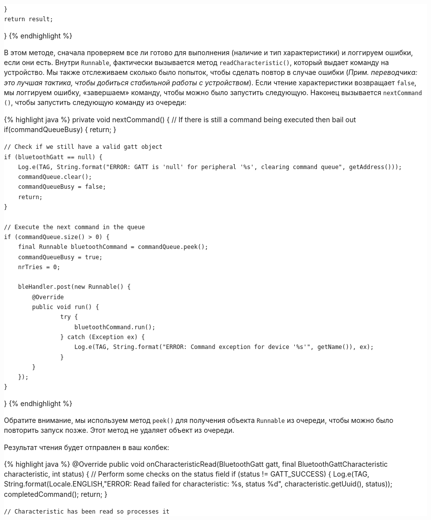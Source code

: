     }
    return result;
}
{% endhighlight %}

В этом методе, сначала проверяем все ли готово для выполнения (наличие и тип характеристики) и логгируем ошибки, если они есть. Внутри `Runnable`, фактически вызывается метод `readCharacteristic()`, который выдает команду на устройство. Мы также отслеживаем сколько было попыток, чтобы сделать повтор в случае ошибки (_Прим. переводчика: это лучшая тактика, чтобы добиться стабильной работы с устройством_). Если чтение характеристики возвращает `false`, мы логгируем ошибку, «завершаем» команду, чтобы можно было запустить следующую. Наконец вызывается `nextCommand()`, чтобы запустить следующую команду из очереди:

{% highlight java %}
private void nextCommand() {
    // If there is still a command being executed then bail out
    if(commandQueueBusy) {
        return;
    }

    // Check if we still have a valid gatt object
    if (bluetoothGatt == null) {
        Log.e(TAG, String.format("ERROR: GATT is 'null' for peripheral '%s', clearing command queue", getAddress()));
        commandQueue.clear();
        commandQueueBusy = false;
        return;
    }

    // Execute the next command in the queue
    if (commandQueue.size() > 0) {
        final Runnable bluetoothCommand = commandQueue.peek();
        commandQueueBusy = true;
        nrTries = 0;

        bleHandler.post(new Runnable() {
            @Override
            public void run() {
                    try {
                        bluetoothCommand.run();
                    } catch (Exception ex) {
                        Log.e(TAG, String.format("ERROR: Command exception for device '%s'", getName()), ex);
                    }
            }
        });
    }
}
{% endhighlight %}

Обратите внимание, мы используем метод `peek()` для получения объекта `Runnable` из очереди, чтобы можно было повторить запуск позже. Этот метод не удаляет объект из очереди. 

Результат чтения будет отправлен в ваш колбек:

{% highlight java %}
@Override
public void onCharacteristicRead(BluetoothGatt gatt, 
                                final BluetoothGattCharacteristic characteristic, 
                                int status) {
    // Perform some checks on the status field
    if (status != GATT_SUCCESS) {
        Log.e(TAG, String.format(Locale.ENGLISH,"ERROR: Read failed for characteristic: %s, status %d", characteristic.getUuid(), status));
        completedCommand();
        return;
    }

    // Characteristic has been read so processes it   